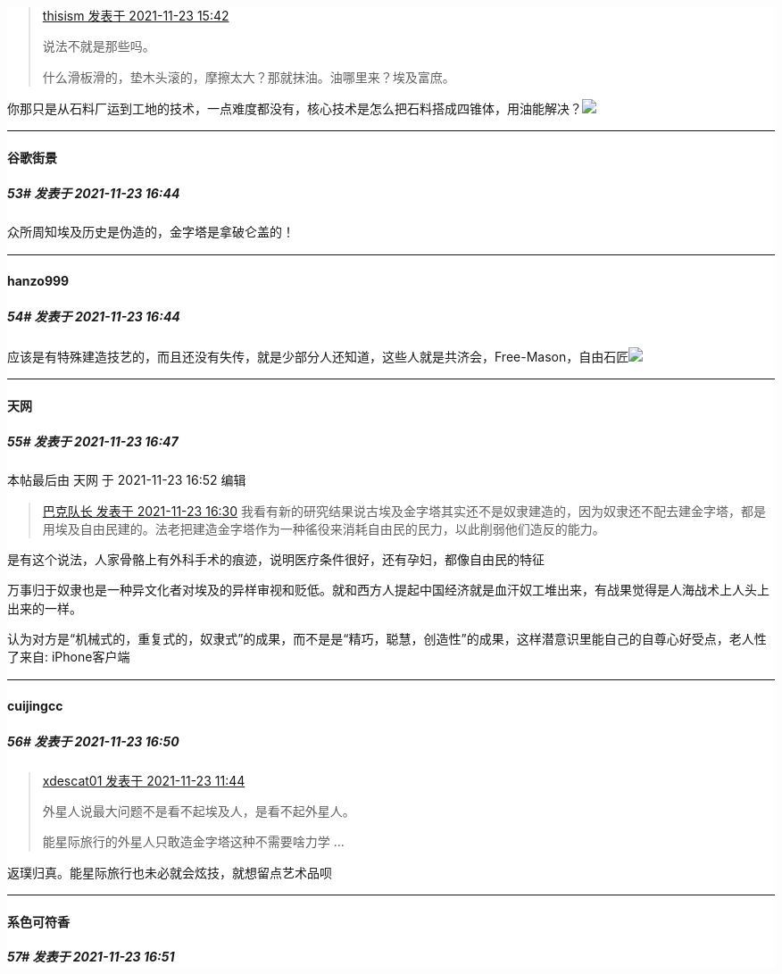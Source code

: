 <blockquote><a href="httphttps://bbs.saraba1st.com/2b/forum.php?mod=redirect&amp;goto=findpost&amp;pid=53665679&amp;ptid=2038899" target="_blank">thisism 发表于 2021-11-23 15:42</a>

说法不就是那些吗。

什么滑板滑的，垫木头滚的，摩擦太大？那就抹油。油哪里来？埃及富庶。</blockquote>
你那只是从石料厂运到工地的技术，一点难度都没有，核心技术是怎么把石料搭成四锥体，用油能解决？<img src="https://static.saraba1st.com/image/smiley/face2017/028.png" referrerpolicy="no-referrer">

*****

####  谷歌街景  
##### 53#       发表于 2021-11-23 16:44

众所周知埃及历史是伪造的，金字塔是拿破仑盖的！

*****

####  hanzo999  
##### 54#       发表于 2021-11-23 16:44

应该是有特殊建造技艺的，而且还没有失传，就是少部分人还知道，这些人就是共济会，Free-Mason，自由石匠<img src="https://static.saraba1st.com/image/smiley/face2017/037.png" referrerpolicy="no-referrer">

*****

####  天网  
##### 55#       发表于 2021-11-23 16:47

 本帖最后由 天网 于 2021-11-23 16:52 编辑 
<blockquote><a href="httphttps://bbs.saraba1st.com/2b/forum.php?mod=redirect&amp;goto=findpost&amp;pid=53666652&amp;ptid=2038899" target="_blank"> 巴克队长 发表于 2021-11-23 16:30</a> 我看有新的研究结果说古埃及金字塔其实还不是奴隶建造的，因为奴隶还不配去建金字塔，都是用埃及自由民建的。法老把建造金字塔作为一种徭役来消耗自由民的民力，以此削弱他们造反的能力。 </blockquote>
是有这个说法，人家骨骼上有外科手术的痕迹，说明医疗条件很好，还有孕妇，都像自由民的特征

万事归于奴隶也是一种异文化者对埃及的异样审视和贬低。就和西方人提起中国经济就是血汗奴工堆出来，有战果觉得是人海战术上人头上出来的一样。

认为对方是“机械式的，重复式的，奴隶式”的成果，而不是是“精巧，聪慧，创造性”的成果，这样潜意识里能自己的自尊心好受点，老人性了来自: iPhone客户端

*****

####  cuijingcc  
##### 56#       发表于 2021-11-23 16:50

<blockquote><a href="httphttps://bbs.saraba1st.com/2b/forum.php?mod=redirect&amp;goto=findpost&amp;pid=53662699&amp;ptid=2038899" target="_blank">xdescat01 发表于 2021-11-23 11:44</a>

外星人说最大问题不是看不起埃及人，是看不起外星人。

能星际旅行的外星人只敢造金字塔这种不需要啥力学 ...</blockquote>
返璞归真。能星际旅行也未必就会炫技，就想留点艺术品呗

*****

####  系色可符香  
##### 57#       发表于 2021-11-23 16:51
